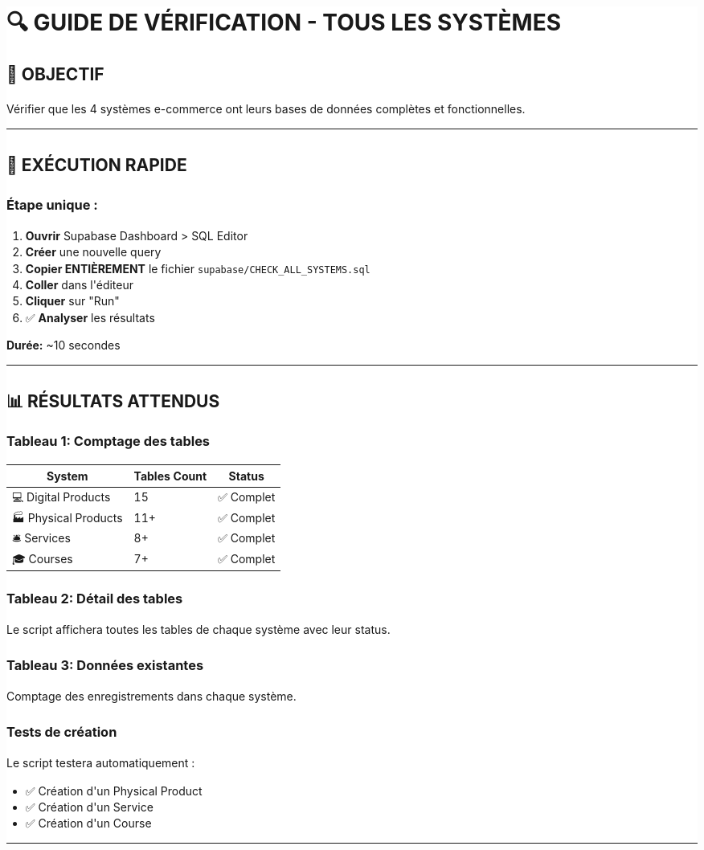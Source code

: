 # 🔍 GUIDE DE VÉRIFICATION - TOUS LES SYSTÈMES

## 🎯 OBJECTIF

Vérifier que les 4 systèmes e-commerce ont leurs bases de données complètes et fonctionnelles.

---

## 🚀 EXÉCUTION RAPIDE

### Étape unique :

1. **Ouvrir** Supabase Dashboard > SQL Editor
2. **Créer** une nouvelle query
3. **Copier ENTIÈREMENT** le fichier `supabase/CHECK_ALL_SYSTEMS.sql`
4. **Coller** dans l'éditeur
5. **Cliquer** sur "Run"
6. ✅ **Analyser** les résultats

**Durée:** ~10 secondes

---

## 📊 RÉSULTATS ATTENDUS

### Tableau 1: Comptage des tables

| System | Tables Count | Status |
|--------|--------------|--------|
| 💻 Digital Products | 15 | ✅ Complet |
| 🏭 Physical Products | 11+ | ✅ Complet |
| 🛎️ Services | 8+ | ✅ Complet |
| 🎓 Courses | 7+ | ✅ Complet |

### Tableau 2: Détail des tables

Le script affichera toutes les tables de chaque système avec leur status.

### Tableau 3: Données existantes

Comptage des enregistrements dans chaque système.

### Tests de création

Le script testera automatiquement :
- ✅ Création d'un Physical Product
- ✅ Création d'un Service
- ✅ Création d'un Course

---